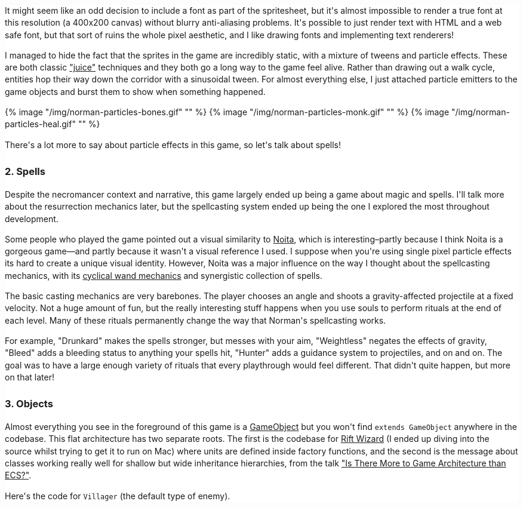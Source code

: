 It might seem like an odd decision to include a font as part of the spritesheet, but it's almost impossible to render a true font at this resolution (a 400x200 canvas) without blurry anti-aliasing problems. It's possible to just render text with HTML and a web safe font, but that sort of ruins the whole pixel aesthetic, and I like drawing fonts and implementing text renderers!

I managed to hide the fact that the sprites in the game are incredibly static, with a mixture of tweens and particle effects. These are both classic ["juice"](https://www.youtube.com/watch?v=Fy0aCDmgnxg) techniques and they both go a long way to the game feel alive. Rather than drawing out a walk cycle, entities hop their way down the corridor with a sinusoidal tween. For almost everything else, I just attached particle emitters to the game objects and burst them to show when something happened.

<div style="display: flex; justify-content: space-around;">
{% image "/img/norman-particles-bones.gif" "" %}
{% image "/img/norman-particles-monk.gif" "" %}
{% image "/img/norman-particles-heal.gif" "" %}
</div>

There's a lot more to say about particle effects in this game, so let's talk about spells!

### 2. Spells
Despite the necromancer context and narrative, this game largely ended up being a game about magic and spells. I'll talk more about the resurrection mechanics later, but the spellcasting system ended up being the one I explored the most throughout development.

Some people who played the game pointed out a visual similarity to [Noita](https://noitagame.com/), which is interesting–partly because I think Noita is a gorgeous game—and partly because it wasn't a visual reference I used. I suppose when you're using single pixel particle effects its hard to create a unique visual identity. However, Noita was a major influence on the way I thought about the spellcasting mechanics, with its [cyclical wand mechanics](https://noita.fandom.com/wiki/Guide_To_Wand_Mechanics) and synergistic collection of spells.

The basic casting mechanics are very barebones. The player chooses an angle and shoots a gravity-affected projectile at a fixed velocity. Not a huge amount of fun, but the really interesting stuff happens when you use souls to perform rituals at the end of each level. Many of these rituals permanently change the way that Norman's spellcasting works.

For example, "Drunkard" makes the spells stronger, but messes with your aim, "Weightless" negates the effects of gravity, "Bleed" adds a bleeding status to anything your spells hit, "Hunter" adds a guidance system to projectiles, and on and on. The goal was to have a large enough variety of rituals that every playthrough would feel different. That didn't quite happen, but more on that later!

### 3. Objects
Almost everything you see in the foreground of this game is a [GameObject](https://github.com/danprince/js13k-2022/blob/cc9ba92ffd5f5bc19e0f5a0bbb38847b2651611e/src/game.ts#L29) but you won't find `extends GameObject` anywhere in the codebase. This flat architecture has two separate roots. The first is the codebase for [Rift Wizard](https://store.steampowered.com/app/1271280/Rift_Wizard/) (I ended up diving into the source whilst trying to get it to run on Mac) where units are defined inside factory functions, and the second is the message about classes working really well for shallow but wide inheritance hierarchies, from the talk ["Is There More to Game Architecture than ECS?"](https://www.youtube.com/watch?v=JxI3Eu5DPwE).

Here's the code for `Villager` (the default type of enemy).
